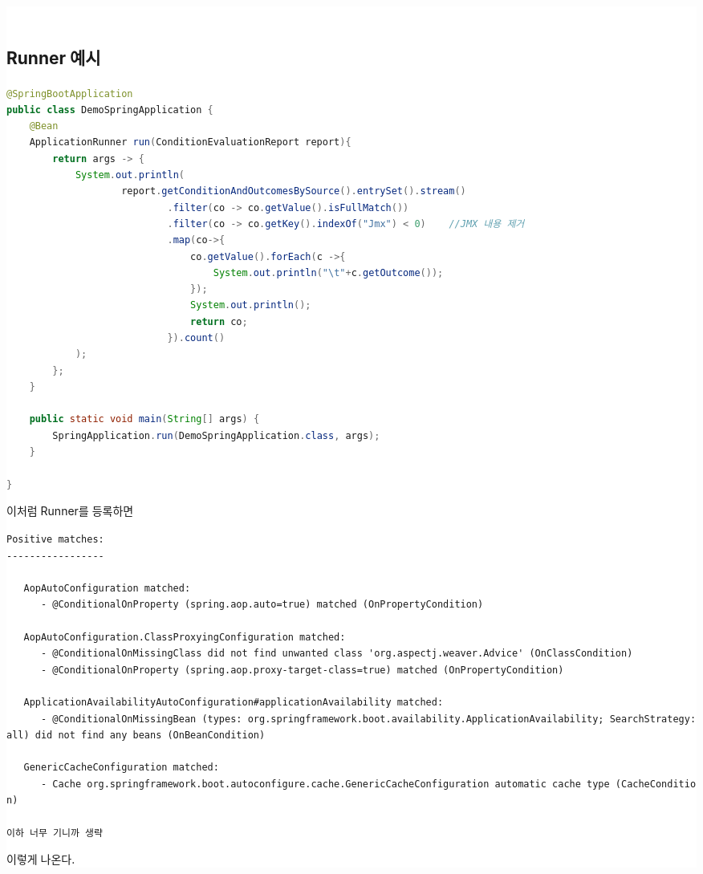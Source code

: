 <br>

## Runner 예시
```java
@SpringBootApplication
public class DemoSpringApplication {
    @Bean
    ApplicationRunner run(ConditionEvaluationReport report){
        return args -> {
            System.out.println(
                    report.getConditionAndOutcomesBySource().entrySet().stream()
                            .filter(co -> co.getValue().isFullMatch())
                            .filter(co -> co.getKey().indexOf("Jmx") < 0)    //JMX 내용 제거
                            .map(co->{
                                co.getValue().forEach(c ->{
                                    System.out.println("\t"+c.getOutcome());
                                });
                                System.out.println();
                                return co;
                            }).count()
            );
        };
    }

    public static void main(String[] args) {
        SpringApplication.run(DemoSpringApplication.class, args);
    }

}
```
이처럼 Runner를 등록하면
```
Positive matches:
-----------------

   AopAutoConfiguration matched:
      - @ConditionalOnProperty (spring.aop.auto=true) matched (OnPropertyCondition)

   AopAutoConfiguration.ClassProxyingConfiguration matched:
      - @ConditionalOnMissingClass did not find unwanted class 'org.aspectj.weaver.Advice' (OnClassCondition)
      - @ConditionalOnProperty (spring.aop.proxy-target-class=true) matched (OnPropertyCondition)

   ApplicationAvailabilityAutoConfiguration#applicationAvailability matched:
      - @ConditionalOnMissingBean (types: org.springframework.boot.availability.ApplicationAvailability; SearchStrategy: all) did not find any beans (OnBeanCondition)

   GenericCacheConfiguration matched:
      - Cache org.springframework.boot.autoconfigure.cache.GenericCacheConfiguration automatic cache type (CacheCondition)

이하 너무 기니까 생략
```
이렇게 나온다.
